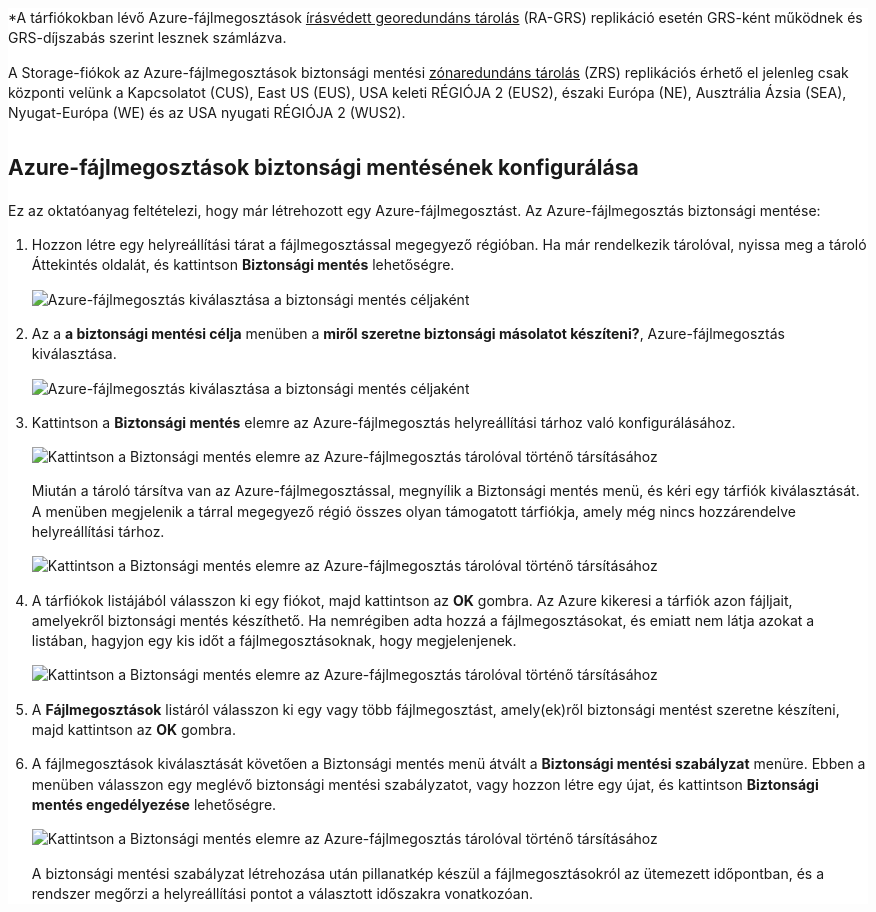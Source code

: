 \*A tárfiókokban lévő Azure-fájlmegosztások [írásvédett georedundáns tárolás](../storage/common/storage-redundancy-grs.md) (RA-GRS) replikáció esetén GRS-ként működnek és GRS-díjszabás szerint lesznek számlázva.

A Storage-fiókok az Azure-fájlmegosztások biztonsági mentési [zónaredundáns tárolás](../storage/common/storage-redundancy-zrs.md) (ZRS) replikációs érhető el jelenleg csak központi velünk a Kapcsolatot (CUS), East US (EUS), USA keleti RÉGIÓJA 2 (EUS2), északi Európa (NE), Ausztrália Ázsia (SEA), Nyugat-Európa (WE) és az USA nyugati RÉGIÓJA 2 (WUS2).

## <a name="configuring-backup-for-an-azure-file-share"></a>Azure-fájlmegosztások biztonsági mentésének konfigurálása
Ez az oktatóanyag feltételezi, hogy már létrehozott egy Azure-fájlmegosztást. Az Azure-fájlmegosztás biztonsági mentése:

1. Hozzon létre egy helyreállítási tárat a fájlmegosztással megegyező régióban. Ha már rendelkezik tárolóval, nyissa meg a tároló Áttekintés oldalát, és kattintson **Biztonsági mentés** lehetőségre.

    ![Azure-fájlmegosztás kiválasztása a biztonsági mentés céljaként](./media/backup-file-shares/overview-backup-page.png)

2. Az a **a biztonsági mentési célja** menüben a **miről szeretne biztonsági másolatot készíteni?**, Azure-fájlmegosztás kiválasztása.

    ![Azure-fájlmegosztás kiválasztása a biztonsági mentés céljaként](./media/backup-file-shares/choose-azure-fileshare-from-backup-goal.png)

3. Kattintson a **Biztonsági mentés** elemre az Azure-fájlmegosztás helyreállítási tárhoz való konfigurálásához.

   ![Kattintson a Biztonsági mentés elemre az Azure-fájlmegosztás tárolóval történő társításához](./media/backup-file-shares/set-backup-goal.png)

    Miután a tároló társítva van az Azure-fájlmegosztással, megnyílik a Biztonsági mentés menü, és kéri egy tárfiók kiválasztását. A menüben megjelenik a tárral megegyező régió összes olyan támogatott tárfiókja, amely még nincs hozzárendelve helyreállítási tárhoz.

   ![Kattintson a Biztonsági mentés elemre az Azure-fájlmegosztás tárolóval történő társításához](./media/backup-file-shares/list-of-storage-accounts.png)

4. A tárfiókok listájából válasszon ki egy fiókot, majd kattintson az **OK** gombra. Az Azure kikeresi a tárfiók azon fájljait, amelyekről biztonsági mentés készíthető. Ha nemrégiben adta hozzá a fájlmegosztásokat, és emiatt nem látja azokat a listában, hagyjon egy kis időt a fájlmegosztásoknak, hogy megjelenjenek.

   ![Kattintson a Biztonsági mentés elemre az Azure-fájlmegosztás tárolóval történő társításához](./media/backup-file-shares/discover-file-shares.png)

5. A **Fájlmegosztások** listáról válasszon ki egy vagy több fájlmegosztást, amely(ek)ről biztonsági mentést szeretne készíteni, majd kattintson az **OK** gombra.

6. A fájlmegosztások kiválasztását követően a Biztonsági mentés menü átvált a **Biztonsági mentési szabályzat** menüre. Ebben a menüben válasszon egy meglévő biztonsági mentési szabályzatot, vagy hozzon létre egy újat, és kattintson **Biztonsági mentés engedélyezése** lehetőségre.

   ![Kattintson a Biztonsági mentés elemre az Azure-fájlmegosztás tárolóval történő társításához](./media/backup-file-shares/apply-backup-policy.png)

    A biztonsági mentési szabályzat létrehozása után pillanatkép készül a fájlmegosztásokról az ütemezett időpontban, és a rendszer megőrzi a helyreállítási pontot a választott időszakra vonatkozóan.
